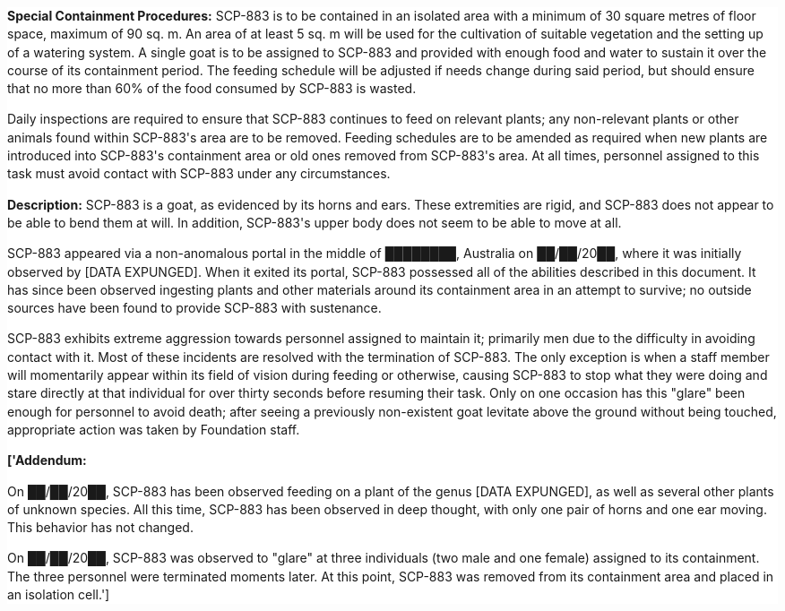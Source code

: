 <p><strong>Special Containment Procedures:</strong> SCP-883 is to be contained in an isolated area with a minimum of 30 square metres of floor space, maximum of 90 sq. m. An area of at least 5 sq. m will be used for the cultivation of suitable vegetation and the setting up of a watering system. A single goat is to be assigned to SCP-883 and provided with enough food and water to sustain it over the course of its containment period. The feeding schedule will be adjusted if needs change during said period, but should ensure that no more than 60% of the food consumed by SCP-883 is wasted.</p><p>Daily inspections are required to ensure that SCP-883 continues to feed on relevant plants; any non-relevant plants or other animals found within SCP-883's area are to be removed. Feeding schedules are to be amended as required when new plants are introduced into SCP-883's containment area or old ones removed from SCP-883's area. At all times, personnel assigned to this task must avoid contact with SCP-883 under any circumstances.</p>
<p><strong>Description:</strong> SCP-883 is a goat, as evidenced by its horns and ears. These extremities are rigid, and SCP-883 does not appear to be able to bend them at will. In addition, SCP-883's upper body does not seem to be able to move at all.</p><p>SCP-883 appeared via a non-anomalous portal in the middle of ████████, Australia on ██/██/20██, where it was initially observed by [DATA EXPUNGED]. When it exited its portal, SCP-883 possessed all of the abilities described in this document. It has since been observed ingesting plants and other materials around its containment area in an attempt to survive; no outside sources have been found to provide SCP-883 with sustenance.</p><p>SCP-883 exhibits extreme aggression towards personnel assigned to maintain it; primarily men due to the difficulty in avoiding contact with it. Most of these incidents are resolved with the termination of SCP-883. The only exception is when a staff member will momentarily appear within its field of vision during feeding or otherwise, causing SCP-883 to stop what they were doing and stare directly at that individual for over thirty seconds before resuming their task. Only on one occasion has this "glare" been enough for personnel to avoid death; after seeing a previously non-existent goat levitate above the ground without being touched, appropriate action was taken by Foundation staff.</p>
<p> <strong>['Addendum:</strong></p><p>On ██/██/20██, SCP-883 has been observed feeding on a plant of the genus [DATA EXPUNGED], as well as several other plants of unknown species. All this time, SCP-883 has been observed in deep thought, with only one pair of horns and one ear moving. This behavior has not changed.</p><p>On ██/██/20██, SCP-883 was observed to "glare" at three individuals (two male and one female) assigned to its containment. The three personnel were terminated moments later. At this point, SCP-883 was removed from its containment area and placed in an isolation cell.']</p>

<div class="footer-wikiwalk-nav">
<div style="text-align: center;">
</div>
</div>
</div>
</div>
</div>